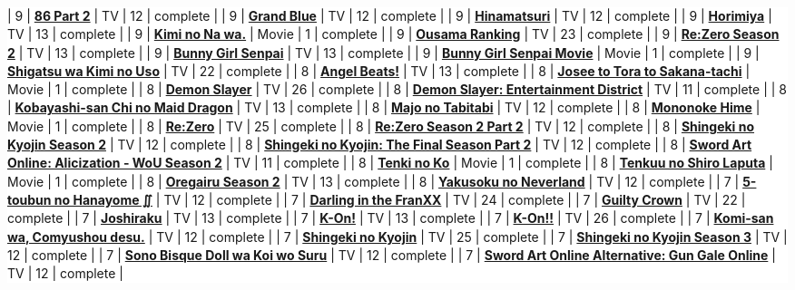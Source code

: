 | 9     | **[86 Part 2](https://myanimelist.net/anime/48569)**                                     | TV      | 12       | complete |
| 9     | **[Grand Blue](https://myanimelist.net/anime/37105)**                                    | TV      | 12       | complete |
| 9     | **[Hinamatsuri](https://myanimelist.net/anime/36296)**                                   | TV      | 12       | complete |
| 9     | **[Horimiya](https://myanimelist.net/anime/42897)**                                      | TV      | 13       | complete |
| 9     | **[Kimi no Na wa.](https://myanimelist.net/anime/32281)**                                | Movie   | 1        | complete |
| 9     | **[Ousama Ranking](https://myanimelist.net/anime/40834)**                                | TV      | 23       | complete |
| 9     | **[Re:Zero Season 2](https://myanimelist.net/anime/39587)**                              | TV      | 13       | complete |
| 9     | **[Bunny Girl Senpai](https://myanimelist.net/anime/37450)**                             | TV      | 13       | complete |
| 9     | **[Bunny Girl Senpai Movie](https://myanimelist.net/anime/38329)**                       | Movie   | 1        | complete |
| 9     | **[Shigatsu wa Kimi no Uso](https://myanimelist.net/anime/23273)**                       | TV      | 22       | complete |
| 8     | **[Angel Beats!](https://myanimelist.net/anime/6547)**                                   | TV      | 13       | complete |
| 8     | **[Josee to Tora to Sakana-tachi](https://myanimelist.net/anime/40787)**                 | Movie   | 1        | complete |
| 8     | **[Demon Slayer](https://myanimelist.net/anime/38000)**                                  | TV      | 26       | complete |
| 8     | **[Demon Slayer: Entertainment District](https://myanimelist.net/anime/47778)**          | TV      | 11       | complete |
| 8     | **[Kobayashi-san Chi no Maid Dragon](https://myanimelist.net/anime/33206)**              | TV      | 13       | complete |
| 8     | **[Majo no Tabitabi](https://myanimelist.net/anime/40571)**                              | TV      | 12       | complete |
| 8     | **[Mononoke Hime](https://myanimelist.net/anime/164)**                                   | Movie   | 1        | complete |
| 8     | **[Re:Zero](https://myanimelist.net/anime/31240)**                                       | TV      | 25       | complete |
| 8     | **[Re:Zero Season 2 Part 2](https://myanimelist.net/anime/42203)**                       | TV      | 12       | complete |
| 8     | **[Shingeki no Kyojin Season 2](https://myanimelist.net/anime/25777)**                   | TV      | 12       | complete |
| 8     | **[Shingeki no Kyojin: The Final Season Part 2](https://myanimelist.net/anime/48583)**   | TV      | 12       | complete |
| 8     | **[Sword Art Online: Alicization - WoU Season 2](https://myanimelist.net/anime/40540)**  | TV      | 11       | complete |
| 8     | **[Tenki no Ko](https://myanimelist.net/anime/38826)**                                   | Movie   | 1        | complete |
| 8     | **[Tenkuu no Shiro Laputa](https://myanimelist.net/anime/513)**                          | Movie   | 1        | complete |
| 8     | **[Oregairu Season 2](https://myanimelist.net/anime/23847)**                             | TV      | 13       | complete |
| 8     | **[Yakusoku no Neverland](https://myanimelist.net/anime/37779)**                         | TV      | 12       | complete |
| 7     | **[5-toubun no Hanayome ∬](https://myanimelist.net/anime/39783)**                        | TV      | 12       | complete |
| 7     | **[Darling in the FranXX](https://myanimelist.net/anime/35849)**                         | TV      | 24       | complete |
| 7     | **[Guilty Crown](https://myanimelist.net/anime/10793)**                                  | TV      | 22       | complete |
| 7     | **[Joshiraku](https://myanimelist.net/anime/12679)**                                     | TV      | 13       | complete |
| 7     | **[K-On!](https://myanimelist.net/anime/5680)**                                          | TV      | 13       | complete |
| 7     | **[K-On!!](https://myanimelist.net/anime/7791)**                                         | TV      | 26       | complete |
| 7     | **[Komi-san wa, Comyushou desu.](https://myanimelist.net/anime/48926)**                  | TV      | 12       | complete |
| 7     | **[Shingeki no Kyojin](https://myanimelist.net/anime/16498)**                            | TV      | 25       | complete |
| 7     | **[Shingeki no Kyojin Season 3](https://myanimelist.net/anime/35760)**                   | TV      | 12       | complete |
| 7     | **[Sono Bisque Doll wa Koi wo Suru](https://myanimelist.net/anime/48736)**               | TV      | 12       | complete |
| 7     | **[Sword Art Online Alternative: Gun Gale Online](https://myanimelist.net/anime/36475)** | TV      | 12       | complete |